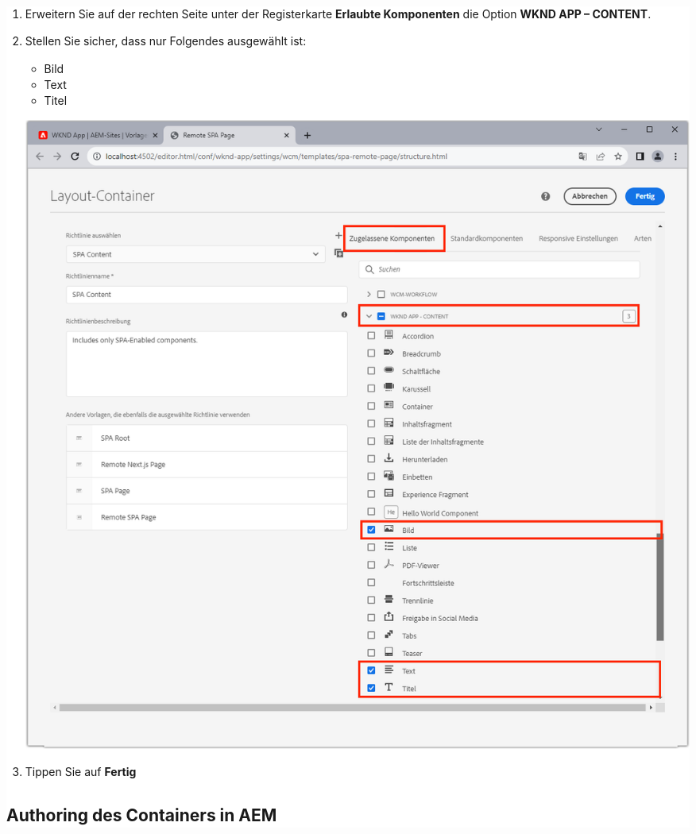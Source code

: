 1. Erweitern Sie auf der rechten Seite unter der Registerkarte __Erlaubte Komponenten__ die Option __WKND APP – CONTENT__.
1. Stellen Sie sicher, dass nur Folgendes ausgewählt ist:
   + Bild
   + Text
   + Titel

   ![Remote-SPA-Seite](./assets/spa-container-component/templates-allowed-components.png)

1. Tippen Sie auf __Fertig__

## Authoring des Containers in AEM

